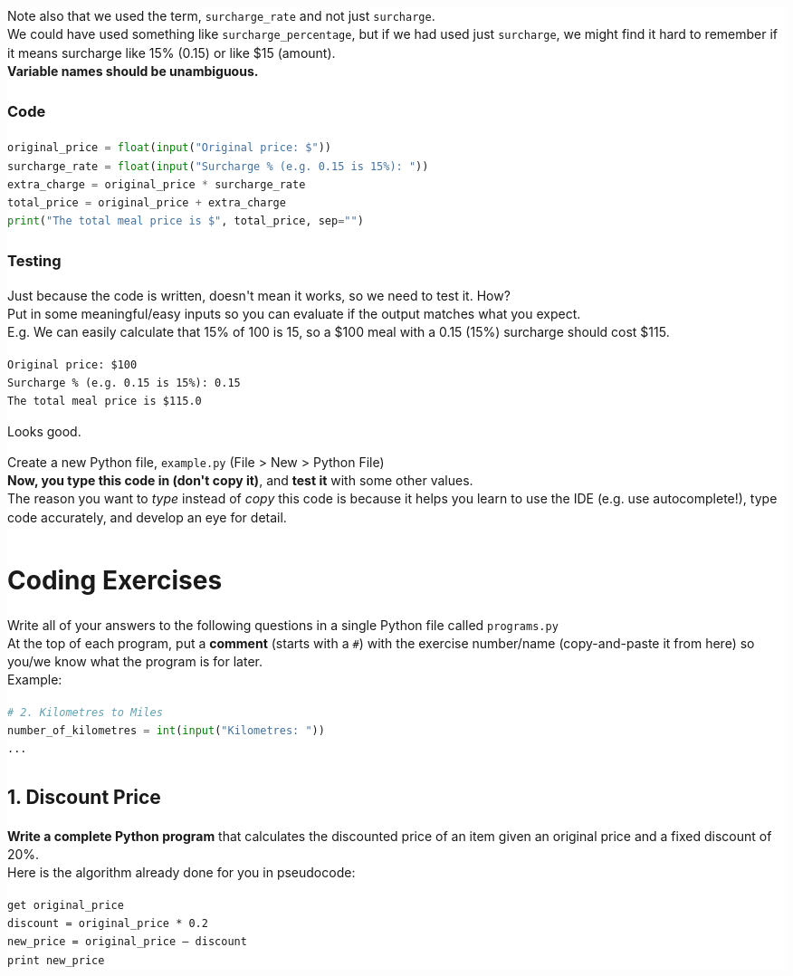 Note also that we used the term, `surcharge_rate` and not just `surcharge`.  
We could have used something like `surcharge_percentage`, but if we had used just `surcharge`, we might find it hard to 
remember if it means surcharge like 15% (0.15) or like $15 (amount).  
**Variable names should be unambiguous.**

### Code

```python
original_price = float(input("Original price: $"))
surcharge_rate = float(input("Surcharge % (e.g. 0.15 is 15%): "))
extra_charge = original_price * surcharge_rate
total_price = original_price + extra_charge
print("The total meal price is $", total_price, sep="")
```

### Testing

Just because the code is written, doesn't mean it works, so we need to test it. How?  
Put in some meaningful/easy inputs so you can evaluate if the output matches what you expect.  
E.g. We can easily calculate that 15% of 100 is 15, so a $100 meal with a 0.15 (15%) surcharge should cost $115.

```
Original price: $100
Surcharge % (e.g. 0.15 is 15%): 0.15
The total meal price is $115.0
```

Looks good.

Create a new Python file, `example.py` (File > New > Python File)    
**Now, you type this code in (don't copy it)**, and **test it** with some other values.  
The reason you want to _type_ instead of _copy_ this code is because it helps you learn to use the IDE (e.g. use autocomplete!), 
type code accurately, and develop an eye for detail.


# Coding Exercises
 
Write all of your answers to the following questions in a single Python file called `programs.py`  
At the top of each program, put a **comment** (starts with a `#`) with the exercise number/name (copy-and-paste it from here) so you/we know what the program is for later.  
Example:

```python
# 2. Kilometres to Miles
number_of_kilometres = int(input("Kilometres: "))
...
``` 

## 1. Discount Price
**Write a complete Python program** that calculates the discounted price of an item given an original price and a fixed discount of 20%.  
Here is the algorithm already done for you in pseudocode:
```
get original_price
discount = original_price * 0.2
new_price = original_price – discount
print new_price
```
